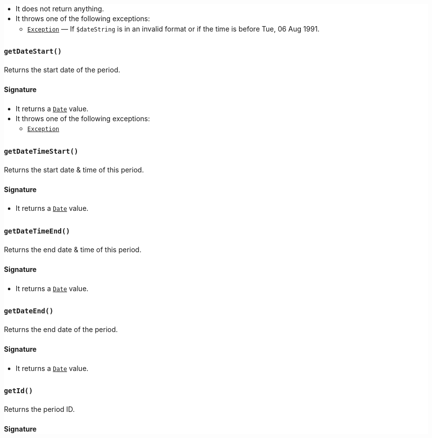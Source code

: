 - It does not return anything.
- It throws one of the following exceptions:
    - [`Exception`](http://php.net/class.Exception) &mdash; If `$dateString` is in an invalid format or if the time is before
                  Tue, 06 Aug 1991.

<a name="getdatestart" id="getdatestart"></a>
<a name="getDateStart" id="getDateStart"></a>
### `getDateStart()`

Returns the start date of the period.

#### Signature

- It returns a [`Date`](../../Piwik/Date.md) value.
- It throws one of the following exceptions:
    - [`Exception`](http://php.net/class.Exception)

<a name="getdatetimestart" id="getdatetimestart"></a>
<a name="getDateTimeStart" id="getDateTimeStart"></a>
### `getDateTimeStart()`

Returns the start date & time of this period.

#### Signature

- It returns a [`Date`](../../Piwik/Date.md) value.

<a name="getdatetimeend" id="getdatetimeend"></a>
<a name="getDateTimeEnd" id="getDateTimeEnd"></a>
### `getDateTimeEnd()`

Returns the end date & time of this period.

#### Signature

- It returns a [`Date`](../../Piwik/Date.md) value.

<a name="getdateend" id="getdateend"></a>
<a name="getDateEnd" id="getDateEnd"></a>
### `getDateEnd()`

Returns the end date of the period.

#### Signature

- It returns a [`Date`](../../Piwik/Date.md) value.

<a name="getid" id="getid"></a>
<a name="getId" id="getId"></a>
### `getId()`

Returns the period ID.

#### Signature

